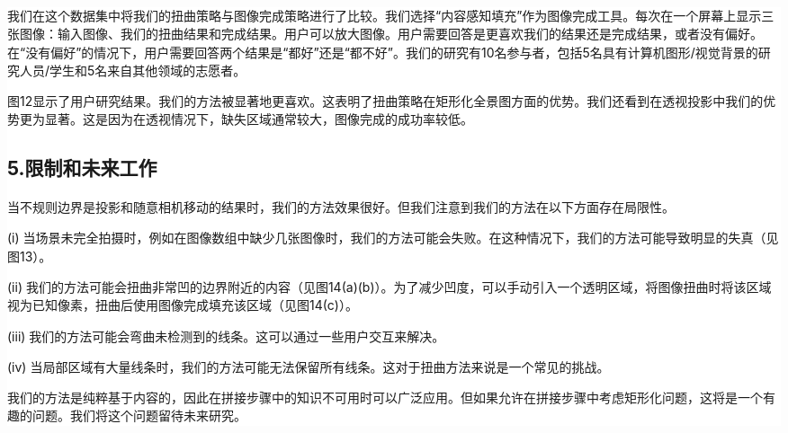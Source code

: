 我们在这个数据集中将我们的扭曲策略与图像完成策略进行了比较。我们选择“内容感知填充”作为图像完成工具。每次在一个屏幕上显示三张图像：输入图像、我们的扭曲结果和完成结果。用户可以放大图像。用户需要回答是更喜欢我们的结果还是完成结果，或者没有偏好。在“没有偏好”的情况下，用户需要回答两个结果是“都好”还是“都不好”。我们的研究有10名参与者，包括5名具有计算机图形/视觉背景的研究人员/学生和5名来自其他领域的志愿者。

图12显示了用户研究结果。我们的方法被显著地更喜欢。这表明了扭曲策略在矩形化全景图方面的优势。我们还看到在透视投影中我们的优势更为显著。这是因为在透视情况下，缺失区域通常较大，图像完成的成功率较低。

## 5.限制和未来工作

当不规则边界是投影和随意相机移动的结果时，我们的方法效果很好。但我们注意到我们的方法在以下方面存在局限性。

(i) 当场景未完全拍摄时，例如在图像数组中缺少几张图像时，我们的方法可能会失败。在这种情况下，我们的方法可能导致明显的失真（见图13）。

(ii) 我们的方法可能会扭曲非常凹的边界附近的内容（见图14(a)(b)）。为了减少凹度，可以手动引入一个透明区域，将图像扭曲时将该区域视为已知像素，扭曲后使用图像完成填充该区域（见图14(c)）。

(iii) 我们的方法可能会弯曲未检测到的线条。这可以通过一些用户交互来解决。

(iv) 当局部区域有大量线条时，我们的方法可能无法保留所有线条。这对于扭曲方法来说是一个常见的挑战。 

我们的方法是纯粹基于内容的，因此在拼接步骤中的知识不可用时可以广泛应用。但如果允许在拼接步骤中考虑矩形化问题，这将是一个有趣的问题。我们将这个问题留待未来研究。